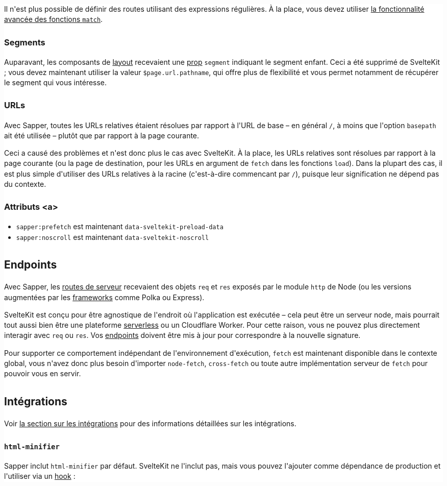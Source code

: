 Il n'est plus possible de définir des routes utilisant des expressions régulières. À la place, vous devez utiliser [la fonctionnalité avancée des fonctions `match`](advanced-routing#fonctions-match).

### Segments

Auparavant, les composants de <span class='vo'>[layout](PUBLIC_SVELTE_SITE_URL/docs/development#layout)</span> recevaient une <span class='vo'>[prop](PUBLIC_SVELTE_SITE_URL/docs/sveltejs#prop)</span> `segment` indiquant le segment enfant. Ceci a été supprimé de SvelteKit ; vous devez maintenant utiliser la valeur `$page.url.pathname`, qui offre plus de flexibilité et vous permet notamment de récupérer le segment qui vous intéresse.

### URLs

Avec Sapper, toutes les URLs relatives étaient résolues par rapport à l'URL de base – en général `/`, à moins que l'option `basepath` ait été utilisée – plutôt que par rapport à la page courante.

Ceci a causé des problèmes et n'est donc plus le cas avec SvelteKit. À la place, les URLs relatives sont résolues par rapport à la page courante (ou la page de destination, pour les URLs en argument de `fetch` dans les fonctions `load`). Dans la plupart des cas, il est plus simple d'utiliser des URLs relatives à la racine (c'est-à-dire commencant par `/`), puisque leur signification ne dépend pas du contexte.

### Attributs &lt;a&gt;

- `sapper:prefetch` est maintenant `data-sveltekit-preload-data`
- `sapper:noscroll` est maintenant `data-sveltekit-noscroll`

## Endpoints

Avec Sapper, les [routes de serveur](routing#server) recevaient des objets `req` et `res` exposés par le module `http` de Node (ou les versions augmentées par les <span class='vo'>[frameworks](PUBLIC_SVELTE_SITE_URL/docs/web#framework)</span> comme Polka ou Express).

SvelteKit est conçu pour être agnostique de l'endroit où l'application est exécutée – cela peut être un serveur node, mais pourrait tout aussi bien être une plateforme <span class='vo'>[serverless](PUBLIC_SVELTE_SITE_URL/docs/web#serverless)</span> ou un Cloudflare Worker. Pour cette raison, vous ne pouvez plus directement interagir avec `req` ou `res`. Vos <span class='vo'>[endpoints](PUBLIC_SVELTE_SITE_URL/docs/web#endpoint)</span> doivent être mis à jour pour correspondre à la nouvelle signature.

Pour supporter ce comportement indépendant de l'environnement d'exécution, `fetch` est maintenant disponible dans le contexte global, vous n'avez donc plus besoin d'importer `node-fetch`, `cross-fetch` ou toute autre implémentation serveur de `fetch` pour pouvoir vous en servir.

## Intégrations

Voir [la section sur les intégrations](./integrations) pour des informations détaillées sur les intégrations.

### `html-minifier`

Sapper inclut `html-minifier` par défaut. SvelteKit ne l'inclut pas, mais vous pouvez l'ajouter comme dépendance de production et l'utiliser via un [hook](hooks#hooks-de-serveur-handle) :
